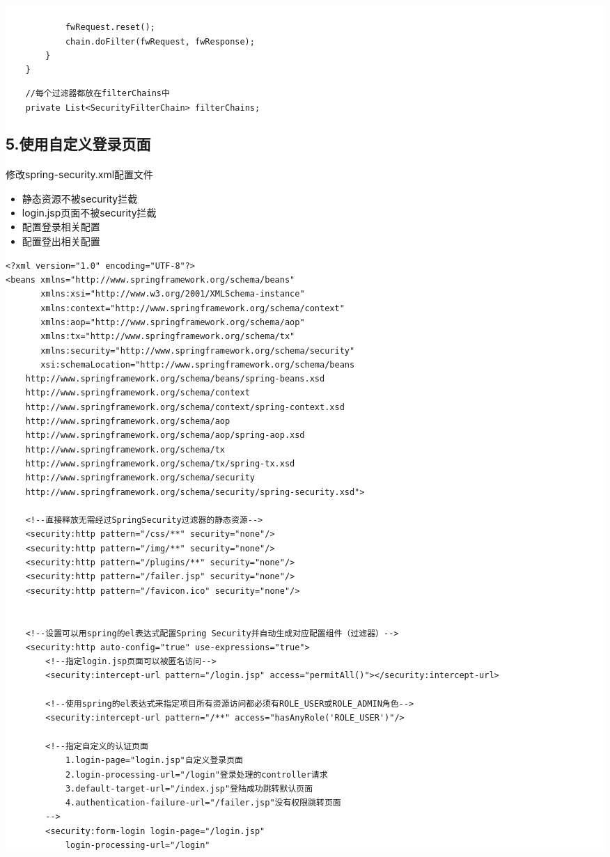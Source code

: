    ```
   
               fwRequest.reset();
               chain.doFilter(fwRequest, fwResponse);
           }
       }
   ```

   ```
       //每个过滤器都放在filterChains中
       private List<SecurityFilterChain> filterChains;
   ```

## 5.使用自定义登录页面

   修改spring-security.xml配置文件

   - 静态资源不被security拦截
   - login.jsp页面不被security拦截
   - 配置登录相关配置
   - 配置登出相关配置

   ```
   <?xml version="1.0" encoding="UTF-8"?>
   <beans xmlns="http://www.springframework.org/schema/beans"
          xmlns:xsi="http://www.w3.org/2001/XMLSchema-instance"
          xmlns:context="http://www.springframework.org/schema/context"
          xmlns:aop="http://www.springframework.org/schema/aop"
          xmlns:tx="http://www.springframework.org/schema/tx"
          xmlns:security="http://www.springframework.org/schema/security"
          xsi:schemaLocation="http://www.springframework.org/schema/beans
       http://www.springframework.org/schema/beans/spring-beans.xsd
       http://www.springframework.org/schema/context
       http://www.springframework.org/schema/context/spring-context.xsd
       http://www.springframework.org/schema/aop
       http://www.springframework.org/schema/aop/spring-aop.xsd
       http://www.springframework.org/schema/tx
       http://www.springframework.org/schema/tx/spring-tx.xsd
       http://www.springframework.org/schema/security
       http://www.springframework.org/schema/security/spring-security.xsd">
   
       <!--直接释放无需经过SpringSecurity过滤器的静态资源-->
       <security:http pattern="/css/**" security="none"/>
       <security:http pattern="/img/**" security="none"/>
       <security:http pattern="/plugins/**" security="none"/>
       <security:http pattern="/failer.jsp" security="none"/>
       <security:http pattern="/favicon.ico" security="none"/>
   
   
       <!--设置可以用spring的el表达式配置Spring Security并自动生成对应配置组件（过滤器）-->
       <security:http auto-config="true" use-expressions="true">
           <!--指定login.jsp页面可以被匿名访问-->
           <security:intercept-url pattern="/login.jsp" access="permitAll()"></security:intercept-url>
   
           <!--使用spring的el表达式来指定项目所有资源访问都必须有ROLE_USER或ROLE_ADMIN角色-->
           <security:intercept-url pattern="/**" access="hasAnyRole('ROLE_USER')"/>
   
           <!--指定自定义的认证页面
               1.login-page="login.jsp"自定义登录页面
               2.login-processing-url="/login"登录处理的controller请求
               3.default-target-url="/index.jsp"登陆成功跳转默认页面
               4.authentication-failure-url="/failer.jsp"没有权限跳转页面
           -->
           <security:form-login login-page="/login.jsp"
               login-processing-url="/login"
   ```